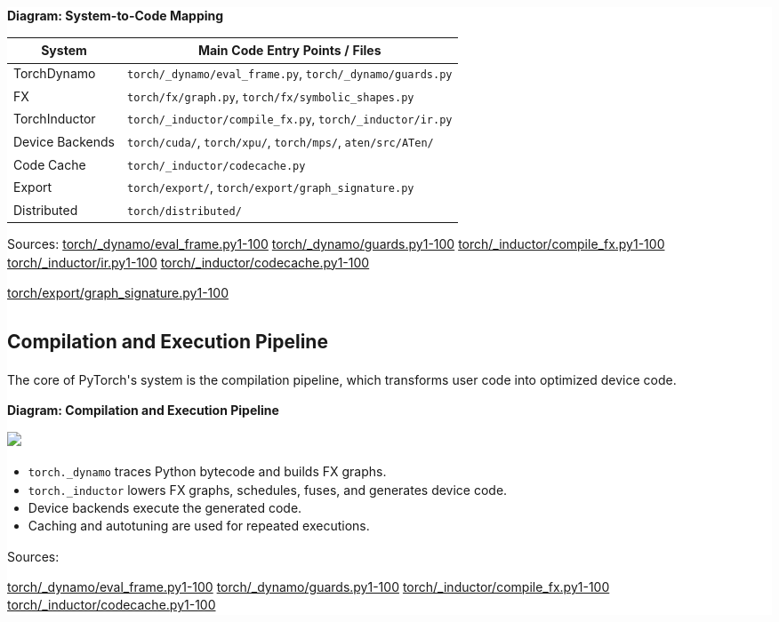 **Diagram: System-to-Code Mapping**

| System          | Main Code Entry Points / Files                              |
| --------------- | ----------------------------------------------------------- |
| TorchDynamo     | `torch/_dynamo/eval_frame.py`, `torch/_dynamo/guards.py`    |
| FX              | `torch/fx/graph.py`, `torch/fx/symbolic_shapes.py`          |
| TorchInductor   | `torch/_inductor/compile_fx.py`, `torch/_inductor/ir.py`    |
| Device Backends | `torch/cuda/`, `torch/xpu/`, `torch/mps/`, `aten/src/ATen/` |
| Code Cache      | `torch/_inductor/codecache.py`                              |
| Export          | `torch/export/`, `torch/export/graph_signature.py`          |
| Distributed     | `torch/distributed/`                                        |

Sources: [](https://github.com/pytorch/pytorch/blob/3f1636eb/torch/_dynamo/eval_frame.py#L1-L100)[torch/_dynamo/eval_frame.py1-100](https://github.com/pytorch/pytorch/blob/3f1636eb/torch/_dynamo/eval_frame.py#L1-L100) [](https://github.com/pytorch/pytorch/blob/3f1636eb/torch/_dynamo/guards.py#L1-L100)[torch/_dynamo/guards.py1-100](https://github.com/pytorch/pytorch/blob/3f1636eb/torch/_dynamo/guards.py#L1-L100) [](https://github.com/pytorch/pytorch/blob/3f1636eb/torch/_inductor/compile_fx.py#L1-L100)[torch/_inductor/compile_fx.py1-100](https://github.com/pytorch/pytorch/blob/3f1636eb/torch/_inductor/compile_fx.py#L1-L100) [](https://github.com/pytorch/pytorch/blob/3f1636eb/torch/_inductor/ir.py#L1-L100)[torch/_inductor/ir.py1-100](https://github.com/pytorch/pytorch/blob/3f1636eb/torch/_inductor/ir.py#L1-L100) [](https://github.com/pytorch/pytorch/blob/3f1636eb/torch/_inductor/codecache.py#L1-L100)[torch/_inductor/codecache.py1-100](https://github.com/pytorch/pytorch/blob/3f1636eb/torch/_inductor/codecache.py#L1-L100)[](https://github.com/pytorch/pytorch/blob/3f1636eb/torch/export/graph_signature.py#L1-L100)

[torch/export/graph_signature.py1-100](https://github.com/pytorch/pytorch/blob/3f1636eb/torch/export/graph_signature.py#L1-L100)

## Compilation and Execution Pipeline

The core of PyTorch's system is the compilation pipeline, which transforms user code into optimized device code.

**Diagram: Compilation and Execution Pipeline**

![](Compilation%20and%20Execution%20Pipeline.png)

- `torch._dynamo` traces Python bytecode and builds FX graphs.
- `torch._inductor` lowers FX graphs, schedules, fuses, and generates device code.
- Device backends execute the generated code.
- Caching and autotuning are used for repeated executions.

Sources:[](https://github.com/pytorch/pytorch/blob/3f1636eb/torch/_dynamo/eval_frame.py#L1-L100)

[torch/_dynamo/eval_frame.py1-100](https://github.com/pytorch/pytorch/blob/3f1636eb/torch/_dynamo/eval_frame.py#L1-L100) [](https://github.com/pytorch/pytorch/blob/3f1636eb/torch/_dynamo/guards.py#L1-L100) [torch/_dynamo/guards.py1-100](https://github.com/pytorch/pytorch/blob/3f1636eb/torch/_dynamo/guards.py#L1-L100) [](https://github.com/pytorch/pytorch/blob/3f1636eb/torch/_inductor/compile_fx.py#L1-L100) [torch/_inductor/compile_fx.py1-100](https://github.com/pytorch/pytorch/blob/3f1636eb/torch/_inductor/compile_fx.py#L1-L100) [](https://github.com/pytorch/pytorch/blob/3f1636eb/torch/_inductor/codecache.py#L1-L100) [torch/_inductor/codecache.py1-100](https://github.com/pytorch/pytorch/blob/3f1636eb/torch/_inductor/codecache.py#L1-L100)
